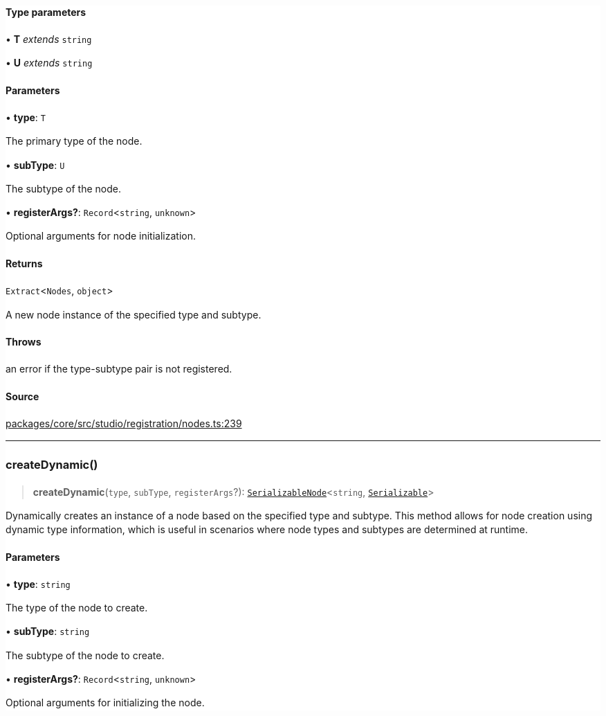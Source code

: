 #### Type parameters

• **T** *extends* `string`

• **U** *extends* `string`

#### Parameters

• **type**: `T`

The primary type of the node.

• **subType**: `U`

The subtype of the node.

• **registerArgs?**: `Record`\<`string`, `unknown`\>

Optional arguments for node initialization.

#### Returns

`Extract`\<`Nodes`, `object`\>

A new node instance of the specified type and subtype.

#### Throws

an error if the type-subtype pair is not registered.

#### Source

[packages/core/src/studio/registration/nodes.ts:239](https://github.com/VictorS67/encre/blob/42c3bddca4be2d23ad959c1c99381eefbf43789c/packages/core/src/studio/registration/nodes.ts#L239)

***

### createDynamic()

> **createDynamic**(`type`, `subType`, `registerArgs`?): [`SerializableNode`](../../../nodes/interfaces/SerializableNode.md)\<`string`, [`Serializable`](../../../../load/serializable/classes/Serializable.md)\>

Dynamically creates an instance of a node based on the specified type and subtype.
This method allows for node creation using dynamic type information, which is useful in scenarios where node types and subtypes are determined at runtime.

#### Parameters

• **type**: `string`

The type of the node to create.

• **subType**: `string`

The subtype of the node to create.

• **registerArgs?**: `Record`\<`string`, `unknown`\>

Optional arguments for initializing the node.
